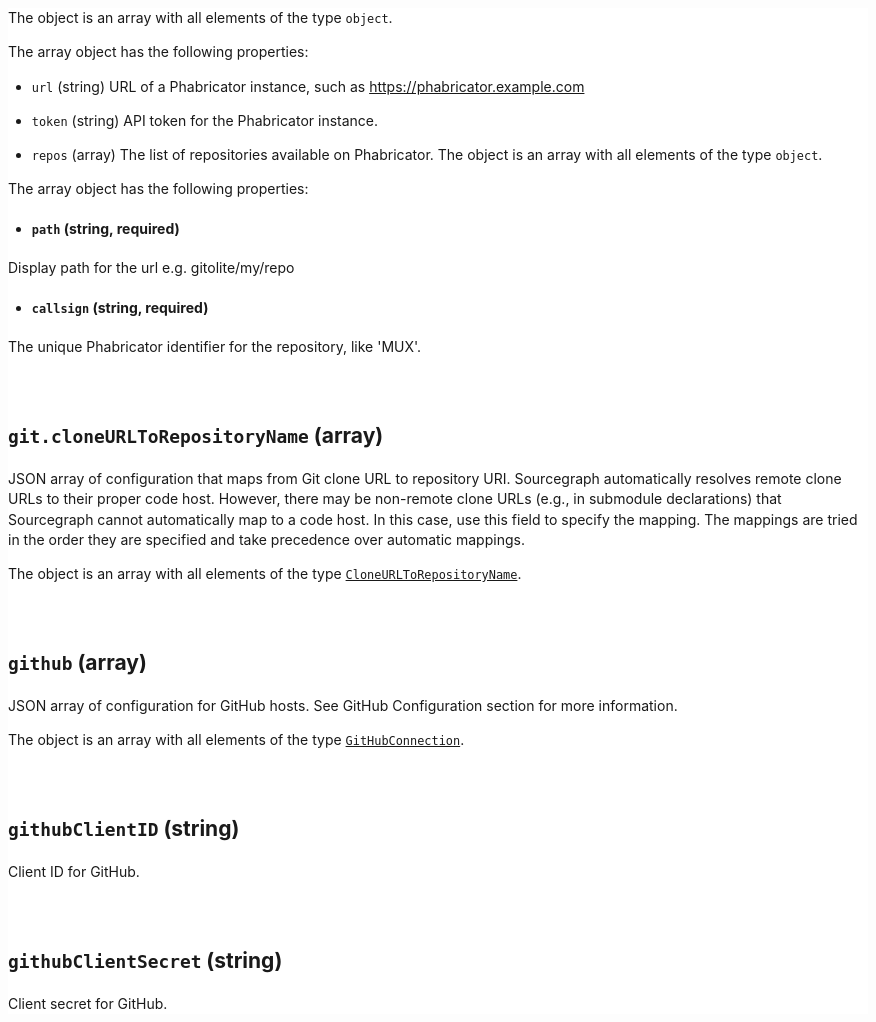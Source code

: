 The object is an array with all elements of the type `object`.


The array object has the following properties:

* `url` (string)
  URL of a Phabricator instance, such as https://phabricator.example.com

* `token` (string)
  API token for the Phabricator instance.

* `repos` (array)
  The list of repositories available on Phabricator.
  The object is an array with all elements of the type `object`.
  
The array object has the following properties:
  * #### `path` (string, required)
  Display path for the url e.g. gitolite/my/repo
  * #### `callsign` (string, required)
  The unique Phabricator identifier for the repository, like 'MUX'.

<br/>

## `git.cloneURLToRepositoryName` (array)

JSON array of configuration that maps from Git clone URL to repository URI. Sourcegraph automatically resolves remote clone URLs to their proper code host. However, there may be non-remote clone URLs (e.g., in submodule declarations) that Sourcegraph cannot automatically map to a code host. In this case, use this field to specify the mapping. The mappings are tried in the order they are specified and take precedence over automatic mappings.

The object is an array with all elements of the type [`CloneURLToRepositoryName`](#cloneurltorepositoryname-object).

<br/>

## `github` (array)

JSON array of configuration for GitHub hosts. See GitHub Configuration section for more information.

The object is an array with all elements of the type [`GitHubConnection`](#githubconnection-object).

<br/>

## `githubClientID` (string)

Client ID for GitHub.

<br/>

## `githubClientSecret` (string)

Client secret for GitHub.

